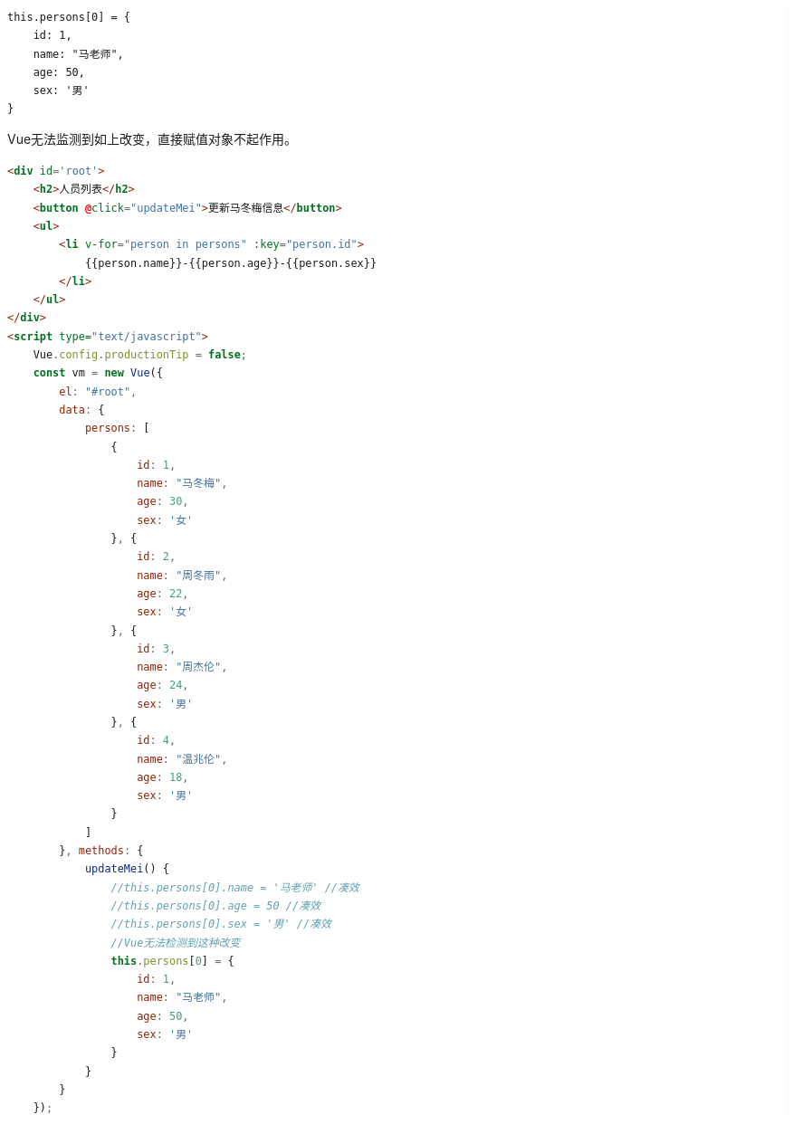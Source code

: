```html
this.persons[0] = {
    id: 1,
    name: "马老师",
    age: 50,
    sex: '男'
}
```

Vue无法监测到如上改变，直接赋值对象不起作用。

```html
<div id='root'>
    <h2>人员列表</h2>
    <button @click="updateMei">更新马冬梅信息</button>
    <ul>
        <li v-for="person in persons" :key="person.id">
            {{person.name}}-{{person.age}}-{{person.sex}}
        </li>
    </ul>
</div>
<script type="text/javascript">
    Vue.config.productionTip = false;
    const vm = new Vue({
        el: "#root",
        data: {
            persons: [
                {
                    id: 1,
                    name: "马冬梅",
                    age: 30,
                    sex: '女'
                }, {
                    id: 2,
                    name: "周冬雨",
                    age: 22,
                    sex: '女'
                }, {
                    id: 3,
                    name: "周杰伦",
                    age: 24,
                    sex: '男'
                }, {
                    id: 4,
                    name: "温兆伦",
                    age: 18,
                    sex: '男'
                }
            ]
        }, methods: {
            updateMei() {
                //this.persons[0].name = '马老师' //凑效
                //this.persons[0].age = 50 //凑效
                //this.persons[0].sex = '男' //凑效
                //Vue无法检测到这种改变
                this.persons[0] = {
                    id: 1,
                    name: "马老师",
                    age: 50,
                    sex: '男'
                }
            }
        }
    });
```
